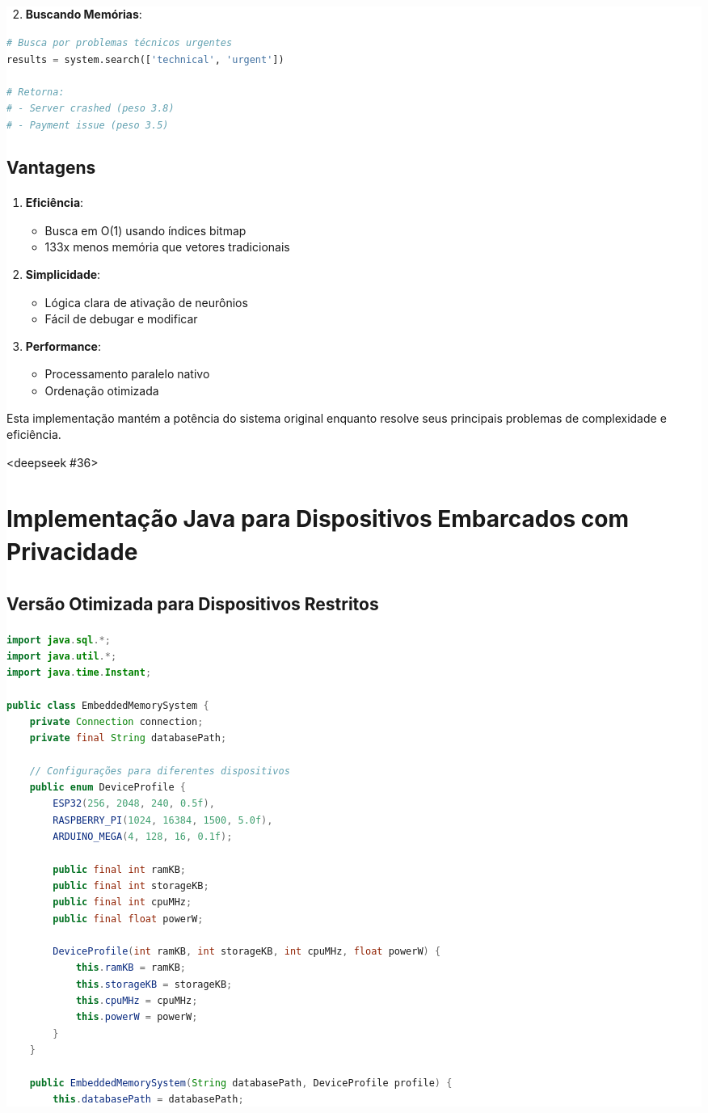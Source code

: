 2. **Buscando Memórias**:
```python
# Busca por problemas técnicos urgentes
results = system.search(['technical', 'urgent'])

# Retorna:
# - Server crashed (peso 3.8)
# - Payment issue (peso 3.5)
```

## Vantagens

1. **Eficiência**:
   - Busca em O(1) usando índices bitmap
   - 133x menos memória que vetores tradicionais

2. **Simplicidade**:
   - Lógica clara de ativação de neurônios
   - Fácil de debugar e modificar

3. **Performance**:
   - Processamento paralelo nativo
   - Ordenação otimizada

Esta implementação mantém a potência do sistema original enquanto resolve seus principais problemas de complexidade e eficiência.


<deepseek #36>

# Implementação Java para Dispositivos Embarcados com Privacidade

## Versão Otimizada para Dispositivos Restritos

```java
import java.sql.*;
import java.util.*;
import java.time.Instant;

public class EmbeddedMemorySystem {
    private Connection connection;
    private final String databasePath;

    // Configurações para diferentes dispositivos
    public enum DeviceProfile {
        ESP32(256, 2048, 240, 0.5f),
        RASPBERRY_PI(1024, 16384, 1500, 5.0f),
        ARDUINO_MEGA(4, 128, 16, 0.1f);

        public final int ramKB;
        public final int storageKB;
        public final int cpuMHz;
        public final float powerW;

        DeviceProfile(int ramKB, int storageKB, int cpuMHz, float powerW) {
            this.ramKB = ramKB;
            this.storageKB = storageKB;
            this.cpuMHz = cpuMHz;
            this.powerW = powerW;
        }
    }

    public EmbeddedMemorySystem(String databasePath, DeviceProfile profile) {
        this.databasePath = databasePath;
```